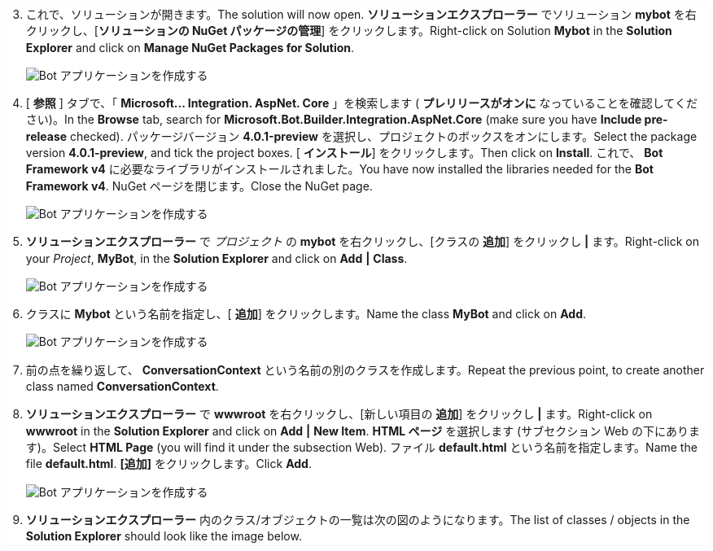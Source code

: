 3.  <span data-ttu-id="3f7a5-161">これで、ソリューションが開きます。</span><span class="sxs-lookup"><span data-stu-id="3f7a5-161">The solution will now open.</span></span> <span data-ttu-id="3f7a5-162">**ソリューションエクスプローラー** でソリューション **mybot** を右クリックし、[**ソリューションの NuGet パッケージの管理**] をクリックします。</span><span class="sxs-lookup"><span data-stu-id="3f7a5-162">Right-click on Solution **Mybot** in the **Solution Explorer** and click on **Manage NuGet Packages for Solution**.</span></span> 

    ![Bot アプリケーションを作成する](images/AzureLabs-Lab312-02.png)

4.  <span data-ttu-id="3f7a5-164">[ **参照** ] タブで、「 **Microsoft... Integration. AspNet. Core** 」を検索します ( **プレリリースがオンに** なっていることを確認してください)。</span><span class="sxs-lookup"><span data-stu-id="3f7a5-164">In the **Browse** tab, search for **Microsoft.Bot.Builder.Integration.AspNet.Core** (make sure you have **Include pre-release** checked).</span></span> <span data-ttu-id="3f7a5-165">パッケージバージョン **4.0.1-preview** を選択し、プロジェクトのボックスをオンにします。</span><span class="sxs-lookup"><span data-stu-id="3f7a5-165">Select the package version **4.0.1-preview**, and tick the project boxes.</span></span> <span data-ttu-id="3f7a5-166">[ **インストール**] をクリックします。</span><span class="sxs-lookup"><span data-stu-id="3f7a5-166">Then click on **Install**.</span></span> <span data-ttu-id="3f7a5-167">これで、 **Bot Framework v4** に必要なライブラリがインストールされました。</span><span class="sxs-lookup"><span data-stu-id="3f7a5-167">You have now installed the libraries needed for the **Bot Framework v4**.</span></span> <span data-ttu-id="3f7a5-168">NuGet ページを閉じます。</span><span class="sxs-lookup"><span data-stu-id="3f7a5-168">Close the NuGet page.</span></span>

    ![Bot アプリケーションを作成する](images/AzureLabs-Lab312-03.png)

5.  <span data-ttu-id="3f7a5-170">**ソリューションエクスプローラー** で *プロジェクト* の **mybot** を右クリックし、[クラスの **追加**] をクリックし **|** ます。</span><span class="sxs-lookup"><span data-stu-id="3f7a5-170">Right-click on your *Project*, **MyBot**, in the **Solution Explorer** and click on **Add** **|** **Class**.</span></span>

    ![Bot アプリケーションを作成する](images/AzureLabs-Lab312-04.png)

6.  <span data-ttu-id="3f7a5-172">クラスに **Mybot** という名前を指定し、[ **追加**] をクリックします。</span><span class="sxs-lookup"><span data-stu-id="3f7a5-172">Name the class **MyBot** and click on **Add**.</span></span>

    ![Bot アプリケーションを作成する](images/AzureLabs-Lab312-05.png)

7.  <span data-ttu-id="3f7a5-174">前の点を繰り返して、 **ConversationContext** という名前の別のクラスを作成します。</span><span class="sxs-lookup"><span data-stu-id="3f7a5-174">Repeat the previous point, to create another class named **ConversationContext**.</span></span> 

8.  <span data-ttu-id="3f7a5-175">**ソリューションエクスプローラー** で **wwwroot** を右クリックし、[新しい項目の **追加**] をクリックし **|** ます。</span><span class="sxs-lookup"><span data-stu-id="3f7a5-175">Right-click on **wwwroot** in the **Solution Explorer** and click on **Add** **|** **New Item**.</span></span> <span data-ttu-id="3f7a5-176">**HTML ページ** を選択します (サブセクション Web の下にあります)。</span><span class="sxs-lookup"><span data-stu-id="3f7a5-176">Select  **HTML Page** (you will find it under the subsection Web).</span></span> <span data-ttu-id="3f7a5-177">ファイル **default.html** という名前を指定します。</span><span class="sxs-lookup"><span data-stu-id="3f7a5-177">Name the file **default.html**.</span></span> <span data-ttu-id="3f7a5-178">**[追加]** をクリックします。</span><span class="sxs-lookup"><span data-stu-id="3f7a5-178">Click **Add**.</span></span>

    ![Bot アプリケーションを作成する](images/AzureLabs-Lab312-06.png)

9.  <span data-ttu-id="3f7a5-180">**ソリューションエクスプローラー** 内のクラス/オブジェクトの一覧は次の図のようになります。</span><span class="sxs-lookup"><span data-stu-id="3f7a5-180">The list of classes / objects in the **Solution Explorer** should look like the image below.</span></span>
